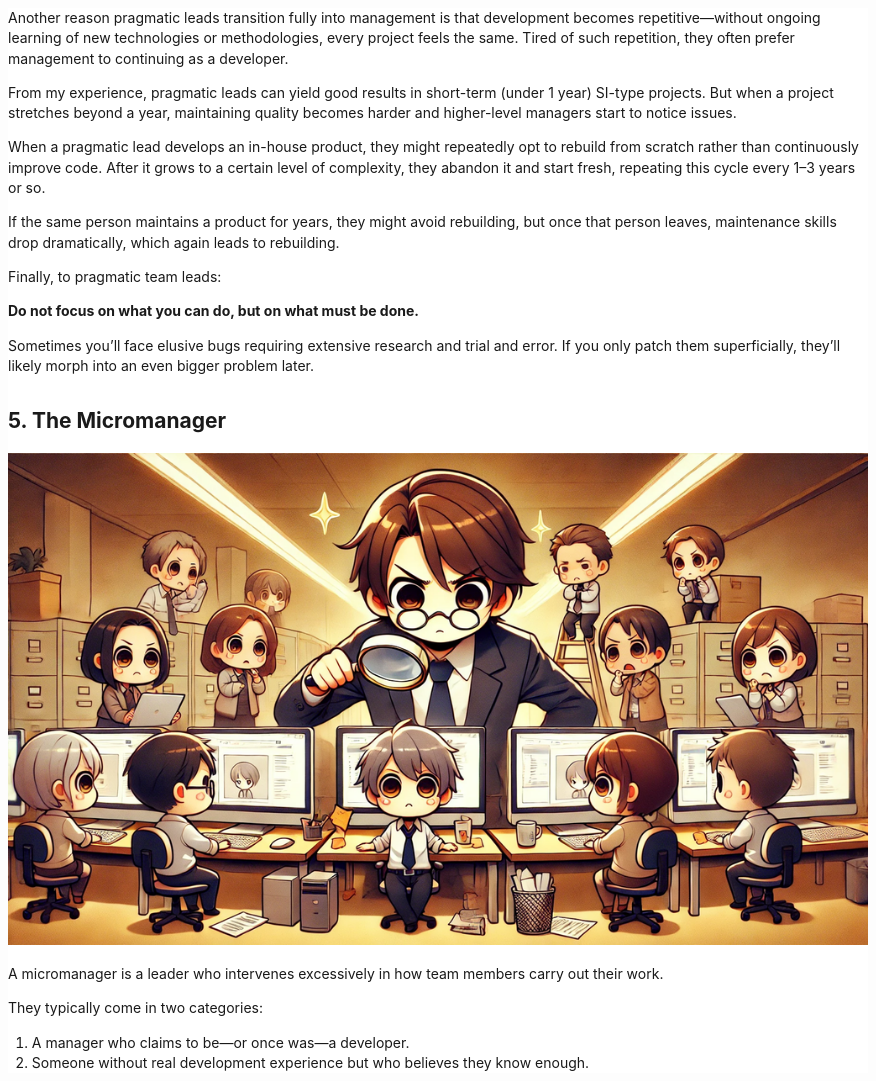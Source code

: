 Another reason pragmatic leads transition fully into management is that development becomes repetitive—without ongoing learning of new technologies or methodologies, every project feels the same. Tired of such repetition, they often prefer management to continuing as a developer.

From my experience, pragmatic leads can yield good results in short-term (under 1 year) SI-type projects. But when a project stretches beyond a year, maintaining quality becomes harder and higher-level managers start to notice issues.

When a pragmatic lead develops an in-house product, they might repeatedly opt to rebuild from scratch rather than continuously improve code. After it grows to a certain level of complexity, they abandon it and start fresh, repeating this cycle every 1–3 years or so.

If the same person maintains a product for years, they might avoid rebuilding, but once that person leaves, maintenance skills drop dramatically, which again leads to rebuilding.

Finally, to pragmatic team leads:

**Do not focus on what you can do, but on what must be done.**

Sometimes you’ll face elusive bugs requiring extensive research and trial and error. If you only patch them superficially, they’ll likely morph into an even bigger problem later.

## 5. The Micromanager

![](/assets/images/micro-manager.webp)

A micromanager is a leader who intervenes excessively in how team members carry out their work.

They typically come in two categories:
1. A manager who claims to be—or once was—a developer.
2. Someone without real development experience but who believes they know enough.
